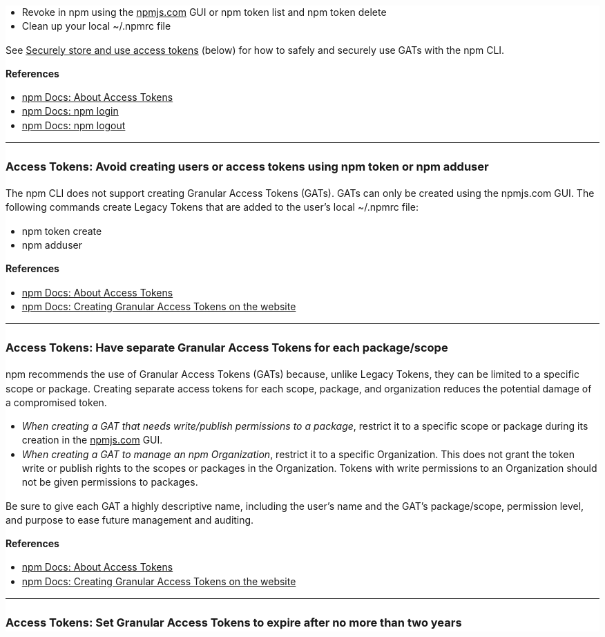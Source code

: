 * Revoke in npm using the [npmjs.com](http://npmjs.com) GUI or npm token list and npm token delete
* Clean up your local ~/.npmrc file

See [Securely store and use access tokens](#access-tokens:-securely-transfer,-store,-and-use-access-tokens) (below) for how to safely and securely use GATs with the npm CLI.

**References**

* [npm Docs: About Access Tokens](https://docs.npmjs.com/about-access-tokens)
* [npm Docs: npm login](https://docs.npmjs.com/cli/v9/commands/npm-login)
* [npm Docs: npm logout](https://docs.npmjs.com/cli/v9/commands/npm-logout)

---
### Access Tokens: Avoid creating users or access tokens using npm token or npm adduser

The npm CLI does not support creating Granular Access Tokens (GATs). GATs can only be created using the npmjs.com GUI. The following commands create Legacy Tokens that are added to the user’s local ~/.npmrc file:

* npm token create
* npm adduser

**References**

* [npm Docs: About Access Tokens](https://docs.npmjs.com/about-access-tokens)
* [npm Docs: Creating Granular Access Tokens on the website](https://docs.npmjs.com/creating-and-viewing-access-tokens#creating-granular-access-tokens-on-the-website)

---
### Access Tokens: Have separate Granular Access Tokens for each package/scope

npm recommends the use of Granular Access Tokens (GATs) because, unlike Legacy Tokens, they can be limited to a specific scope or package. Creating separate access tokens for each scope, package, and organization reduces the potential damage of a compromised token.

* *When creating a GAT that needs write/publish permissions to a package*, restrict it to a specific scope or package during its creation in the [npmjs.com](http://npmjs.com) GUI.
* *When creating a GAT to manage an npm Organization*, restrict it to a specific Organization. This does not grant the token write or publish rights to the scopes or packages in the Organization. Tokens with write permissions to an Organization should not be given permissions to packages.

Be sure to give each GAT a highly descriptive name, including the user’s name and the GAT’s package/scope, permission level, and purpose to ease future management and auditing.

**References**

* [npm Docs: About Access Tokens](https://docs.npmjs.com/about-access-tokens)
* [npm Docs: Creating Granular Access Tokens on the website](https://docs.npmjs.com/creating-and-viewing-access-tokens#creating-granular-access-tokens-on-the-website)

---
### Access Tokens: Set Granular Access Tokens to expire after no more than two years
